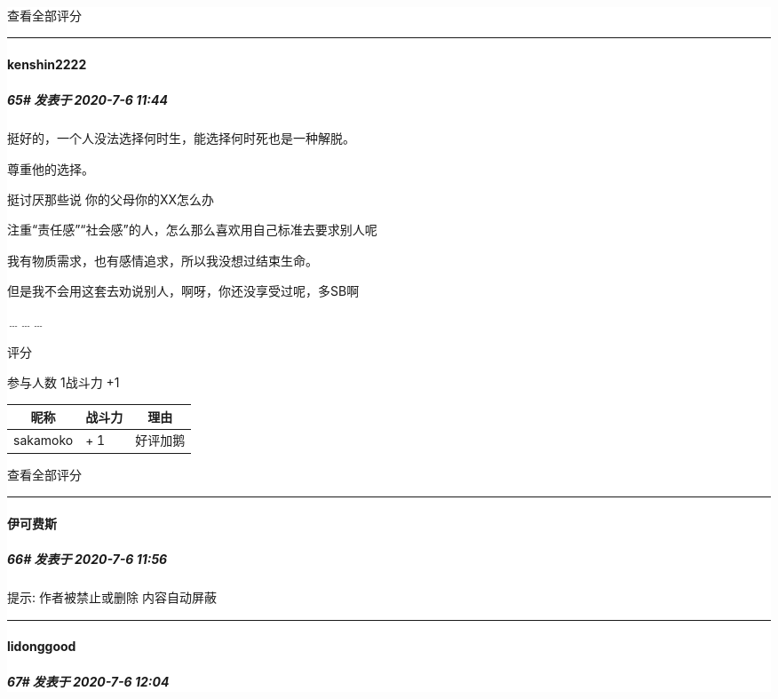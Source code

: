 

查看全部评分






*****

####  kenshin2222  
##### 65#       发表于 2020-7-6 11:44




挺好的，一个人没法选择何时生，能选择何时死也是一种解脱。

尊重他的选择。

挺讨厌那些说 你的父母你的XX怎么办

注重“责任感”“社会感”的人，怎么那么喜欢用自己标准去要求别人呢


我有物质需求，也有感情追求，所以我没想过结束生命。

但是我不会用这套去劝说别人，啊呀，你还没享受过呢，多SB啊



﹍﹍﹍

评分





 参与人数 1战斗力 +1

|昵称|战斗力|理由|
|----|---|---|
| sakamoko| + 1|好评加鹅|



查看全部评分






*****

####  伊可费斯  
##### 66#       发表于 2020-7-6 11:56

提示: 作者被禁止或删除 内容自动屏蔽



*****

####  lidonggood  
##### 67#       发表于 2020-7-6 12:04
